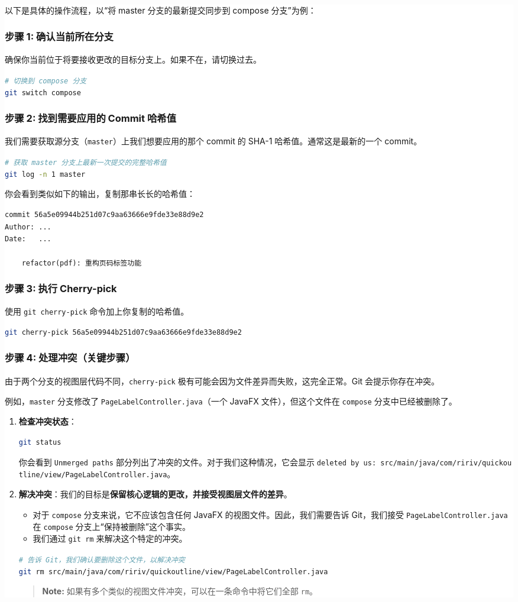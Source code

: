 以下是具体的操作流程，以“将 master 分支的最新提交同步到 compose 分支”为例：

### 步骤 1: 确认当前所在分支

确保你当前位于将要接收更改的目标分支上。如果不在，请切换过去。

```bash
# 切换到 compose 分支
git switch compose
```

### 步骤 2: 找到需要应用的 Commit 哈希值

我们需要获取源分支（`master`）上我们想要应用的那个 commit 的 SHA-1 哈希值。通常这是最新的一个 commit。

```bash
# 获取 master 分支上最新一次提交的完整哈希值
git log -n 1 master
```

你会看到类似如下的输出，复制那串长长的哈希值：
```
commit 56a5e09944b251d07c9aa63666e9fde33e88d9e2
Author: ...
Date:   ...

    refactor(pdf): 重构页码标签功能
```

### 步骤 3: 执行 Cherry-pick

使用 `git cherry-pick` 命令加上你复制的哈希值。

```bash
git cherry-pick 56a5e09944b251d07c9aa63666e9fde33e88d9e2
```

### 步骤 4: 处理冲突（关键步骤）

由于两个分支的视图层代码不同，`cherry-pick` 极有可能会因为文件差异而失败，这完全正常。Git 会提示你存在冲突。

例如，`master` 分支修改了 `PageLabelController.java`（一个 JavaFX 文件），但这个文件在 `compose` 分支中已经被删除了。

1.  **检查冲突状态**：
    ```bash
    git status
    ```
    你会看到 `Unmerged paths` 部分列出了冲突的文件。对于我们这种情况，它会显示 `deleted by us: src/main/java/com/ririv/quickoutline/view/PageLabelController.java`。

2.  **解决冲突**：我们的目标是**保留核心逻辑的更改，并接受视图层文件的差异**。
    - 对于 `compose` 分支来说，它不应该包含任何 JavaFX 的视图文件。因此，我们需要告诉 Git，我们接受 `PageLabelController.java` 在 `compose` 分支上“保持被删除”这个事实。
    - 我们通过 `git rm` 来解决这个特定的冲突。

    ```bash
    # 告诉 Git，我们确认要删除这个文件，以解决冲突
    git rm src/main/java/com/ririv/quickoutline/view/PageLabelController.java
    ```
    > **Note:** 如果有多个类似的视图文件冲突，可以在一条命令中将它们全部 `rm`。
